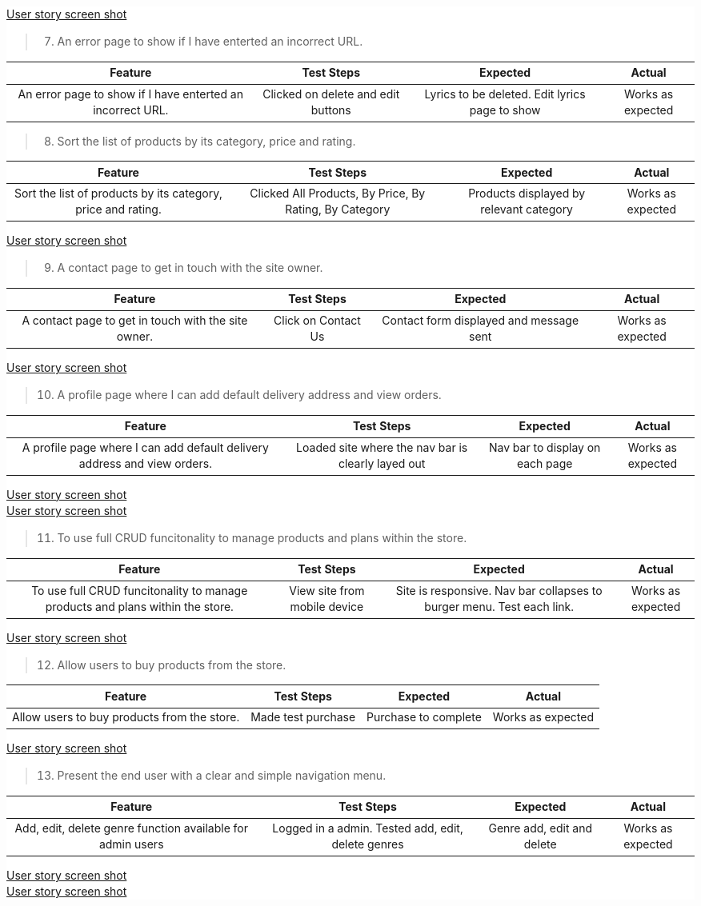 [User story screen shot](readme/testing/user_story_6/user_story_6.png)  

> 7. An error page to show if I have enterted an incorrect URL.

|                  Feature                         |   Test Steps                       |               Expected                         |      Actual       |
| :----------------------------------------------: | :--------------------------------: | :--------------------------------------------: | :---------------: |
| An error page to show if I have enterted an incorrect URL. | Clicked on delete and edit buttons | Lyrics to be deleted. Edit lyrics page to show | Works as expected |

> 8. Sort the list of products by its category, price and rating.

|                    Feature                                   |    Test Steps                                          |                    Expected               |      Actual       |
| :----------------------------------------------------------: | :---------------------------------------------------:  | :---------------------------------------: | :---------------: |
| Sort the list of products by its category, price and rating. | Clicked All Products, By Price, By Rating, By Category |  Products displayed by relevant category  | Works as expected |

[User story screen shot](readme/testing/user_story_8/user_story_8.PNG)  

> 9. A contact page to get in touch with the site owner.

|                   Feature                           |      Test Steps      |             Expected                    |      Actual       |
| :-------------------------------------------------: | :------------------: | :-------------------------------------: | :---------------: |
| A contact page to get in touch with the site owner. | Click on Contact Us  | Contact form displayed and message sent | Works as expected |

[User story screen shot](readme/testing/user_story_9/user_story_9.PNG)  

> 10. A profile page where I can add default delivery address and view orders.

|                           Feature                            |                     Test Steps                     |            Expected             |      Actual       |
| :----------------------------------------------------------: | :------------------------------------------------: | :-----------------------------: | :---------------: |
| A profile page where I can add default delivery address and view orders. | Loaded site where the nav bar is clearly layed out | Nav bar to display on each page | Works as expected |

[User story screen shot](readme/testing/user_story_10/user_story_10_add_address.png)  
[User story screen shot](readme/testing/user_story_10/user_story_10_order_history.png)  

> 11. To use full CRUD funcitonality to manage products and plans within the store.

|                   Feature                   |          Test Steps             |                           Expected                           |      Actual       |
| :-----------------------------------------: | :-----------------------------: | :----------------------------------------------------------: | :---------------: |
| To use full CRUD funcitonality to manage products and plans within the store. | View site from mobile device | Site is responsive. Nav bar collapses to burger menu. Test each link. | Works as expected |

[User story screen shot](docs/Features/responsive.PNG)  

> 12. Allow users to buy products from the store.

|            Feature                          |     Test Steps      |        Expected      |      Actual       |
| :-----------------------------------------: | :-----------------: | :------------------: | :---------------: |
| Allow users to buy products from the store. |  Made test purchase | Purchase to complete | Works as expected | 

[User story screen shot](readme/testing/user_story_12/user_story_12.png)  

> 13. Present the end user with a clear and simple navigation menu.

|                           Feature                            |                     Test Steps                     |            Expected             |      Actual       |
| :----------------------------------------------------------: | :------------------------------------------------: | :-----------------------------: | :---------------: |
| Add, edit, delete genre function available for admin users   | Logged in a admin. Tested add, edit, delete genres |    Genre add, edit and delete   | Works as expected |

[User story screen shot](readme/testing/user_story_13/user_story_13_desktop_nav.PNG)  
[User story screen shot](readme/testing/user_story_13/user_story_13_mobile_nav.PNG)  
